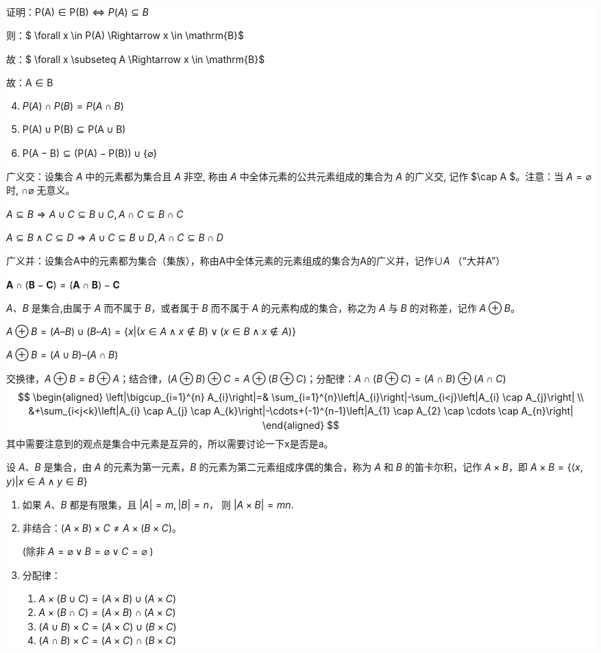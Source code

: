    证明：$\mathrm{P}(\mathrm{A}) \in \mathrm{P}(\mathrm{B}) \Leftrightarrow P(A) \subseteq B$

   则：$ \forall x \in P(A) \Rightarrow x \in \mathrm{B}$

   故：$ \forall x \subseteq A \Rightarrow x \in \mathrm{B}$

   故：$\mathrm{A} \in \mathrm{B}$

4. $P(A) \cap P(B)=P(A \cap B)$

5. $\mathrm{P}(\mathrm{A}) \cup \mathrm{P}(\mathrm{B}) \subseteq \mathrm{P}(\mathrm{A} \cup \mathrm{B})$

6. $\mathrm{P}(\mathrm{A}-\mathrm{B}) \subseteq(\mathrm{P}(\mathrm{A})-\mathrm{P}(\mathrm{B})) \cup\{\varnothing\}$

广义交：设集合 $A$ 中的元素都为集合且 $A$ 非空, 称由 $A$ 中全体元素的公共元素组成的集合为 $A$ 的广义交, 记作 $\cap A $。注意：当 $A=\varnothing$ 时, $\cap \varnothing$ 无意义。

$A \subseteq B \Rightarrow A \cup C \subseteq B \cup C,A \cap C \subseteq B \cap C$

$A \subseteq B \land C \subseteq D \Rightarrow A \cup C \subseteq B \cup D,A \cap C \subseteq B \cap D$

广义并：设集合A中的元素都为集合（集族），称由A中全体元素的元素组成的集合为A的广义并，记作$\cup A$ （“大并A”）

$\mathbf{A} \cap(\mathbf{B}-\mathbf{C})=(\mathbf{A} \cap \mathbf{B})-\mathbf{C}$

$A$、$B$ 是集合,由属于 $A$ 而不属于 $B$，或者属于 $B$ 而不属于 $A$ 的元素构成的集合，称之为 $A$ 与 $B$ 的对称差，记作 $A \oplus B$。

$A \oplus B = (A – B) \cup (B – A) = \{x | (x \in A \land x \not \in B) \lor (x \in B \land x \not \in A)\}$

$A \oplus B = (A \cup B) – (A \cap B)$

交换律，$A \oplus B = B \oplus A$；结合律，$(A \oplus B) \oplus C = A \oplus (B \oplus C)$；分配律：$A \cap(B \oplus C)=(A \cap B) \oplus(A \cap C)$
$$
\begin{aligned}
\left|\bigcup_{i=1}^{n} A_{i}\right|=& \sum_{i=1}^{n}\left|A_{i}\right|-\sum_{i<j}\left|A_{i} \cap A_{j}\right| \\
&+\sum_{i<j<k}\left|A_{i} \cap A_{j} \cap A_{k}\right|-\cdots+(-1)^{n-1}\left|A_{1} \cap A_{2} \cap \cdots \cap A_{n}\right|
\end{aligned}
$$
其中需要注意到的观点是集合中元素是互异的，所以需要讨论一下x是否是a。

设 $A$、$B$ 是集合，由 $A$ 的元素为第一元素，$B$ 的元素为第二元素组成序偶的集合，称为 $A$ 和 $B$ 的笛卡尔积，记作 $A \times B$，即 $A \times B=\{\langle x,y \rangle | x \in A \land y \in B\}$

1. 如果 $A$、$B$ 都是有限集，且 $|A| = m, |B| = n$， 则 $|A \times B | = mn$.

2. 非结合：$(A \times B) \times C \neq A \times(B \times C)$。

   (除非 $A=\varnothing \vee B=\varnothing \vee C=\varnothing$ )

3. 分配律：

   1. $A \times (B \cup C) = (A \times B) \cup (A \times C)$
   2. $A\times (B \cap C) = (A \times B) \cap (A \times C)$
   3. $(A \cup B) \times C = (A \times C) \cup (B \times C)$
   4. $(A \cap B) \times C = (A \times C) \cap (B \times C)$

